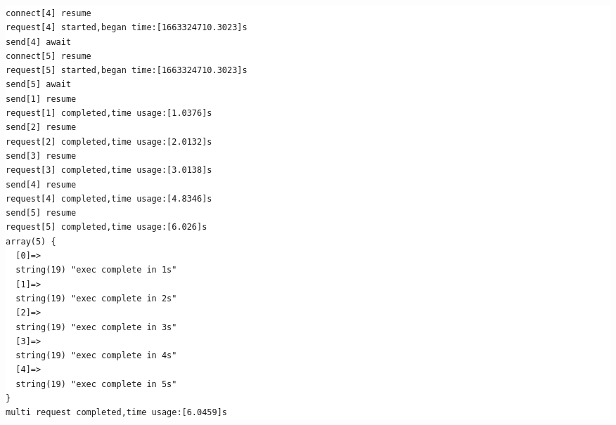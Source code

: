 ```text
connect[4] resume
request[4] started,began time:[1663324710.3023]s
send[4] await
connect[5] resume
request[5] started,began time:[1663324710.3023]s
send[5] await
send[1] resume
request[1] completed,time usage:[1.0376]s
send[2] resume
request[2] completed,time usage:[2.0132]s
send[3] resume
request[3] completed,time usage:[3.0138]s
send[4] resume
request[4] completed,time usage:[4.8346]s
send[5] resume
request[5] completed,time usage:[6.026]s
array(5) {
  [0]=>
  string(19) "exec complete in 1s"
  [1]=>
  string(19) "exec complete in 2s"
  [2]=>
  string(19) "exec complete in 3s"
  [3]=>
  string(19) "exec complete in 4s"
  [4]=>
  string(19) "exec complete in 5s"
}
multi request completed,time usage:[6.0459]s
```
